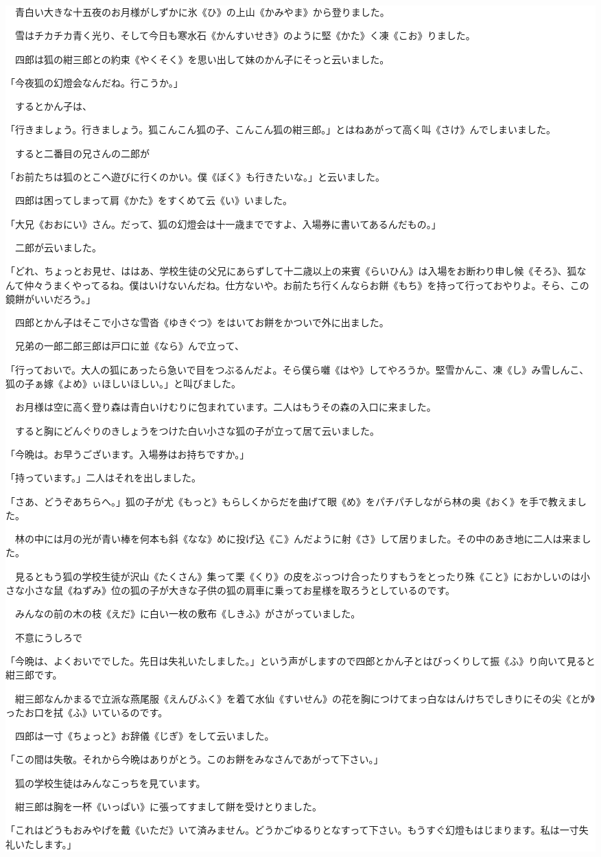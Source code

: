 

　青白い大きな十五夜のお月様がしずかに氷《ひ》の上山《かみやま》から登りました。

　雪はチカチカ青く光り、そして今日も寒水石《かんすいせき》のように堅《かた》く凍《こお》りました。

　四郎は狐の紺三郎との約束《やくそく》を思い出して妹のかん子にそっと云いました。

「今夜狐の幻燈会なんだね。行こうか。」

　するとかん子は、

「行きましょう。行きましょう。狐こんこん狐の子、こんこん狐の紺三郎。」とはねあがって高く叫《さけ》んでしまいました。

　すると二番目の兄さんの二郎が

「お前たちは狐のとこへ遊びに行くのかい。僕《ぼく》も行きたいな。」と云いました。

　四郎は困ってしまって肩《かた》をすくめて云《い》いました。

「大兄《おおにい》さん。だって、狐の幻燈会は十一歳までですよ、入場券に書いてあるんだもの。」

　二郎が云いました。

「どれ、ちょっとお見せ、ははあ、学校生徒の父兄にあらずして十二歳以上の来賓《らいひん》は入場をお断わり申し候《そろ》、狐なんて仲々うまくやってるね。僕はいけないんだね。仕方ないや。お前たち行くんならお餅《もち》を持って行っておやりよ。そら、この鏡餅がいいだろう。」

　四郎とかん子はそこで小さな雪沓《ゆきぐつ》をはいてお餅をかついで外に出ました。

　兄弟の一郎二郎三郎は戸口に並《なら》んで立って、

「行っておいで。大人の狐にあったら急いで目をつぶるんだよ。そら僕ら囃《はや》してやろうか。堅雪かんこ、凍《し》み雪しんこ、狐の子ぁ嫁《よめ》ぃほしいほしい。」と叫びました。

　お月様は空に高く登り森は青白いけむりに包まれています。二人はもうその森の入口に来ました。

　すると胸にどんぐりのきしょうをつけた白い小さな狐の子が立って居て云いました。

「今晩は。お早うございます。入場券はお持ちですか。」

「持っています。」二人はそれを出しました。

「さあ、どうぞあちらへ。」狐の子が尤《もっと》もらしくからだを曲げて眼《め》をパチパチしながら林の奥《おく》を手で教えました。

　林の中には月の光が青い棒を何本も斜《なな》めに投げ込《こ》んだように射《さ》して居りました。その中のあき地に二人は来ました。

　見るともう狐の学校生徒が沢山《たくさん》集って栗《くり》の皮をぶっつけ合ったりすもうをとったり殊《こと》におかしいのは小さな小さな鼠《ねずみ》位の狐の子が大きな子供の狐の肩車に乗ってお星様を取ろうとしているのです。

　みんなの前の木の枝《えだ》に白い一枚の敷布《しきふ》がさがっていました。

　不意にうしろで

「今晩は、よくおいででした。先日は失礼いたしました。」という声がしますので四郎とかん子とはびっくりして振《ふ》り向いて見ると紺三郎です。

　紺三郎なんかまるで立派な燕尾服《えんびふく》を着て水仙《すいせん》の花を胸につけてまっ白なはんけちでしきりにその尖《とが》ったお口を拭《ふ》いているのです。

　四郎は一寸《ちょっと》お辞儀《じぎ》をして云いました。

「この間は失敬。それから今晩はありがとう。このお餅をみなさんであがって下さい。」

　狐の学校生徒はみんなこっちを見ています。

　紺三郎は胸を一杯《いっぱい》に張ってすまして餅を受けとりました。

「これはどうもおみやげを戴《いただ》いて済みません。どうかごゆるりとなすって下さい。もうすぐ幻燈もはじまります。私は一寸失礼いたします。」
